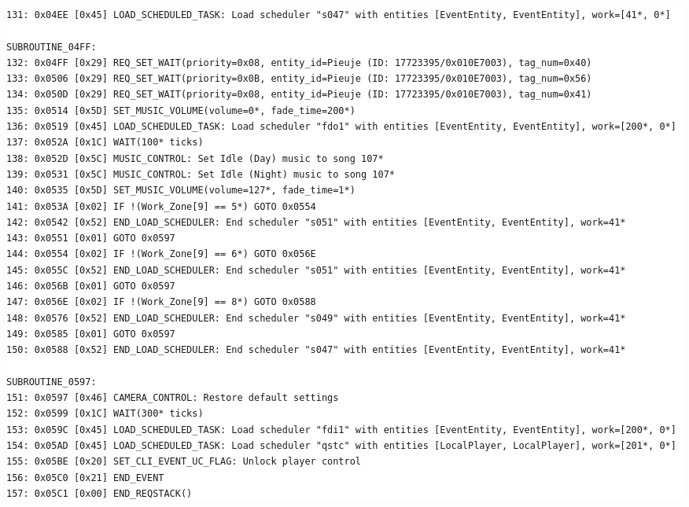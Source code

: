 ```
131: 0x04EE [0x45] LOAD_SCHEDULED_TASK: Load scheduler "s047" with entities [EventEntity, EventEntity], work=[41*, 0*]

SUBROUTINE_04FF:
132: 0x04FF [0x29] REQ_SET_WAIT(priority=0x08, entity_id=Pieuje (ID: 17723395/0x010E7003), tag_num=0x40)
133: 0x0506 [0x29] REQ_SET_WAIT(priority=0x0B, entity_id=Pieuje (ID: 17723395/0x010E7003), tag_num=0x56)
134: 0x050D [0x29] REQ_SET_WAIT(priority=0x08, entity_id=Pieuje (ID: 17723395/0x010E7003), tag_num=0x41)
135: 0x0514 [0x5D] SET_MUSIC_VOLUME(volume=0*, fade_time=200*)
136: 0x0519 [0x45] LOAD_SCHEDULED_TASK: Load scheduler "fdo1" with entities [EventEntity, EventEntity], work=[200*, 0*]
137: 0x052A [0x1C] WAIT(100* ticks)
138: 0x052D [0x5C] MUSIC_CONTROL: Set Idle (Day) music to song 107*
139: 0x0531 [0x5C] MUSIC_CONTROL: Set Idle (Night) music to song 107*
140: 0x0535 [0x5D] SET_MUSIC_VOLUME(volume=127*, fade_time=1*)
141: 0x053A [0x02] IF !(Work_Zone[9] == 5*) GOTO 0x0554
142: 0x0542 [0x52] END_LOAD_SCHEDULER: End scheduler "s051" with entities [EventEntity, EventEntity], work=41*
143: 0x0551 [0x01] GOTO 0x0597
144: 0x0554 [0x02] IF !(Work_Zone[9] == 6*) GOTO 0x056E
145: 0x055C [0x52] END_LOAD_SCHEDULER: End scheduler "s051" with entities [EventEntity, EventEntity], work=41*
146: 0x056B [0x01] GOTO 0x0597
147: 0x056E [0x02] IF !(Work_Zone[9] == 8*) GOTO 0x0588
148: 0x0576 [0x52] END_LOAD_SCHEDULER: End scheduler "s049" with entities [EventEntity, EventEntity], work=41*
149: 0x0585 [0x01] GOTO 0x0597
150: 0x0588 [0x52] END_LOAD_SCHEDULER: End scheduler "s047" with entities [EventEntity, EventEntity], work=41*

SUBROUTINE_0597:
151: 0x0597 [0x46] CAMERA_CONTROL: Restore default settings
152: 0x0599 [0x1C] WAIT(300* ticks)
153: 0x059C [0x45] LOAD_SCHEDULED_TASK: Load scheduler "fdi1" with entities [EventEntity, EventEntity], work=[200*, 0*]
154: 0x05AD [0x45] LOAD_SCHEDULED_TASK: Load scheduler "qstc" with entities [LocalPlayer, LocalPlayer], work=[201*, 0*]
155: 0x05BE [0x20] SET_CLI_EVENT_UC_FLAG: Unlock player control
156: 0x05C0 [0x21] END_EVENT
157: 0x05C1 [0x00] END_REQSTACK()
```
